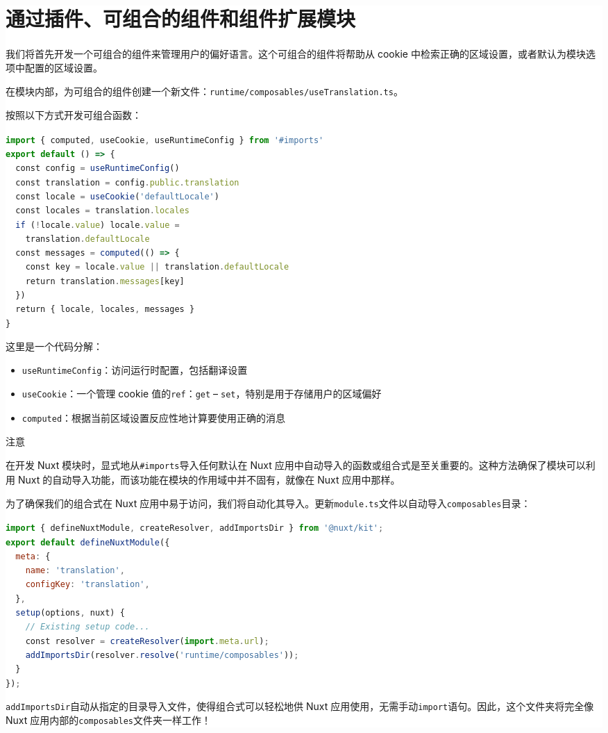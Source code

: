 # 通过插件、可组合的组件和组件扩展模块

我们将首先开发一个可组合的组件来管理用户的偏好语言。这个可组合的组件将帮助从 cookie 中检索正确的区域设置，或者默认为模块选项中配置的区域设置。

在模块内部，为可组合的组件创建一个新文件：`runtime/composables/useTranslation.ts`。

按照以下方式开发可组合函数：

```js
import { computed, useCookie, useRuntimeConfig } from '#imports'
export default () => {
  const config = useRuntimeConfig()
  const translation = config.public.translation
  const locale = useCookie('defaultLocale')
  const locales = translation.locales
  if (!locale.value) locale.value =
    translation.defaultLocale
  const messages = computed(() => {
    const key = locale.value || translation.defaultLocale
    return translation.messages[key]
  })
  return { locale, locales, messages }
}
```

这里是一个代码分解：

+   `useRuntimeConfig`：访问运行时配置，包括翻译设置

+   `useCookie`：一个管理 cookie 值的`ref`：`get` – `set`，特别是用于存储用户的区域偏好

+   `computed`：根据当前区域设置反应性地计算要使用正确的消息

注意

在开发 Nuxt 模块时，显式地从`#imports`导入任何默认在 Nuxt 应用中自动导入的函数或组合式是至关重要的。这种方法确保了模块可以利用 Nuxt 的自动导入功能，而该功能在模块的作用域中并不固有，就像在 Nuxt 应用中那样。

为了确保我们的组合式在 Nuxt 应用中易于访问，我们将自动化其导入。更新`module.ts`文件以自动导入`composables`目录：

```js
import { defineNuxtModule, createResolver, addImportsDir } from '@nuxt/kit';
export default defineNuxtModule({
  meta: {
    name: 'translation',
    configKey: 'translation',
  },
  setup(options, nuxt) {
    // Existing setup code...
    const resolver = createResolver(import.meta.url);
    addImportsDir(resolver.resolve('runtime/composables'));
  }
});
```

`addImportsDir`自动从指定的目录导入文件，使得组合式可以轻松地供 Nuxt 应用使用，无需手动`import`语句。因此，这个文件夹将完全像 Nuxt 应用内部的`composables`文件夹一样工作！
